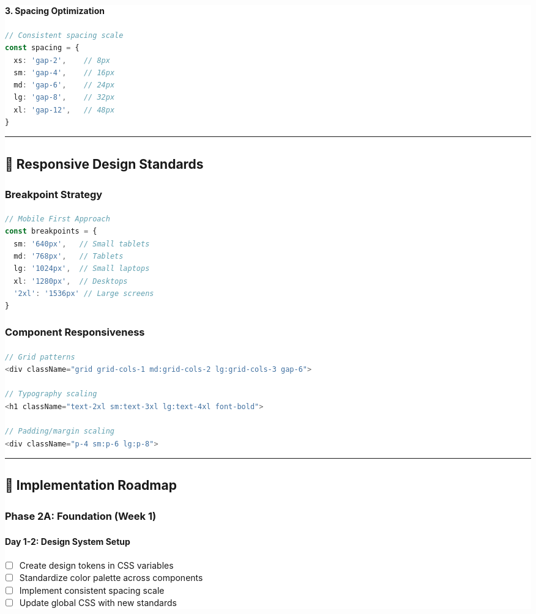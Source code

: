 #### **3. Spacing Optimization**
```typescript
// Consistent spacing scale
const spacing = {
  xs: 'gap-2',    // 8px
  sm: 'gap-4',    // 16px
  md: 'gap-6',    // 24px
  lg: 'gap-8',    // 32px
  xl: 'gap-12',   // 48px
}
```

---

## 📱 Responsive Design Standards

### **Breakpoint Strategy**
```typescript
// Mobile First Approach
const breakpoints = {
  sm: '640px',   // Small tablets
  md: '768px',   // Tablets
  lg: '1024px',  // Small laptops
  xl: '1280px',  // Desktops
  '2xl': '1536px' // Large screens
}
```

### **Component Responsiveness**
```typescript
// Grid patterns
<div className="grid grid-cols-1 md:grid-cols-2 lg:grid-cols-3 gap-6">

// Typography scaling
<h1 className="text-2xl sm:text-3xl lg:text-4xl font-bold">

// Padding/margin scaling
<div className="p-4 sm:p-6 lg:p-8">
```

---

## 🚀 Implementation Roadmap

### **Phase 2A: Foundation (Week 1)**

#### **Day 1-2: Design System Setup**
- [ ] Create design tokens in CSS variables
- [ ] Standardize color palette across components
- [ ] Implement consistent spacing scale
- [ ] Update global CSS with new standards

